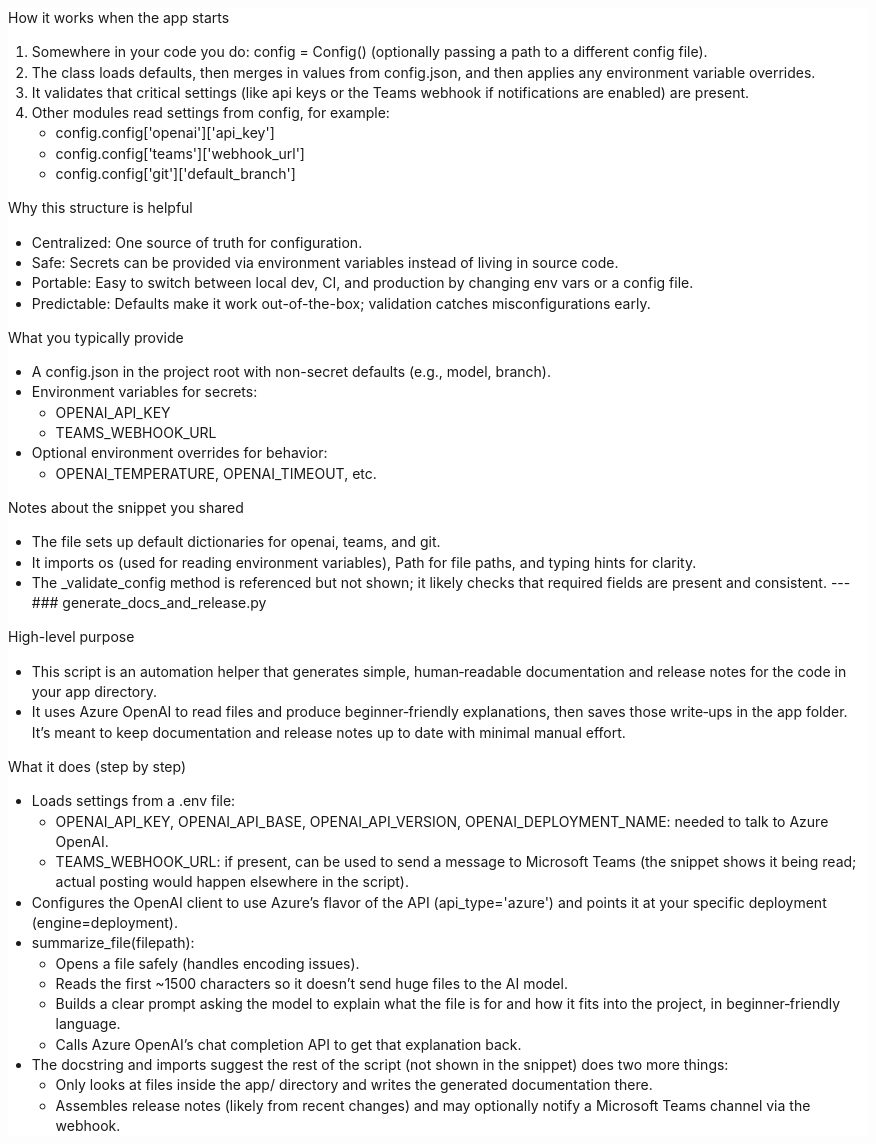 How it works when the app starts
1) Somewhere in your code you do: config = Config() (optionally passing a path to a different config file).
2) The class loads defaults, then merges in values from config.json, and then applies any environment variable overrides.
3) It validates that critical settings (like api keys or the Teams webhook if notifications are enabled) are present.
4) Other modules read settings from config, for example:
   - config.config['openai']['api_key']
   - config.config['teams']['webhook_url']
   - config.config['git']['default_branch']

Why this structure is helpful
- Centralized: One source of truth for configuration.
- Safe: Secrets can be provided via environment variables instead of living in source code.
- Portable: Easy to switch between local dev, CI, and production by changing env vars or a config file.
- Predictable: Defaults make it work out-of-the-box; validation catches misconfigurations early.

What you typically provide
- A config.json in the project root with non-secret defaults (e.g., model, branch).
- Environment variables for secrets:
  - OPENAI_API_KEY
  - TEAMS_WEBHOOK_URL
- Optional environment overrides for behavior:
  - OPENAI_TEMPERATURE, OPENAI_TIMEOUT, etc.

Notes about the snippet you shared
- The file sets up default dictionaries for openai, teams, and git.
- It imports os (used for reading environment variables), Path for file paths, and typing hints for clarity.
- The _validate_config method is referenced but not shown; it likely checks that required fields are present and consistent.
---### generate_docs_and_release.py

High-level purpose
- This script is an automation helper that generates simple, human‑readable documentation and release notes for the code in your app directory.
- It uses Azure OpenAI to read files and produce beginner‑friendly explanations, then saves those write‑ups in the app folder. It’s meant to keep documentation and release notes up to date with minimal manual effort.

What it does (step by step)
- Loads settings from a .env file:
  - OPENAI_API_KEY, OPENAI_API_BASE, OPENAI_API_VERSION, OPENAI_DEPLOYMENT_NAME: needed to talk to Azure OpenAI.
  - TEAMS_WEBHOOK_URL: if present, can be used to send a message to Microsoft Teams (the snippet shows it being read; actual posting would happen elsewhere in the script).
- Configures the OpenAI client to use Azure’s flavor of the API (api_type='azure') and points it at your specific deployment (engine=deployment).
- summarize_file(filepath):
  - Opens a file safely (handles encoding issues).
  - Reads the first ~1500 characters so it doesn’t send huge files to the AI model.
  - Builds a clear prompt asking the model to explain what the file is for and how it fits into the project, in beginner‑friendly language.
  - Calls Azure OpenAI’s chat completion API to get that explanation back.
- The docstring and imports suggest the rest of the script (not shown in the snippet) does two more things:
  - Only looks at files inside the app/ directory and writes the generated documentation there.
  - Assembles release notes (likely from recent changes) and may optionally notify a Microsoft Teams channel via the webhook.
